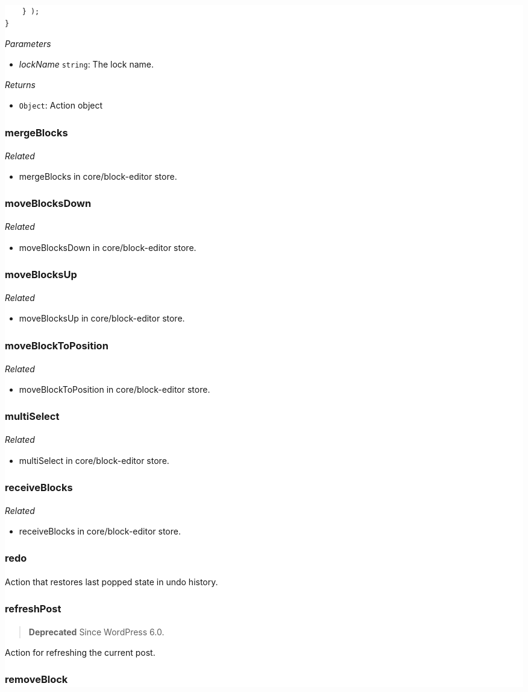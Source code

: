     	} );
    }

_Parameters_

-   _lockName_ `string`: The lock name.

_Returns_

-   `Object`: Action object

### mergeBlocks

_Related_

-   mergeBlocks in core/block-editor store.

### moveBlocksDown

_Related_

-   moveBlocksDown in core/block-editor store.

### moveBlocksUp

_Related_

-   moveBlocksUp in core/block-editor store.

### moveBlockToPosition

_Related_

-   moveBlockToPosition in core/block-editor store.

### multiSelect

_Related_

-   multiSelect in core/block-editor store.

### receiveBlocks

_Related_

-   receiveBlocks in core/block-editor store.

### redo

Action that restores last popped state in undo history.

### refreshPost

> **Deprecated** Since WordPress 6.0.

Action for refreshing the current post.

### removeBlock

